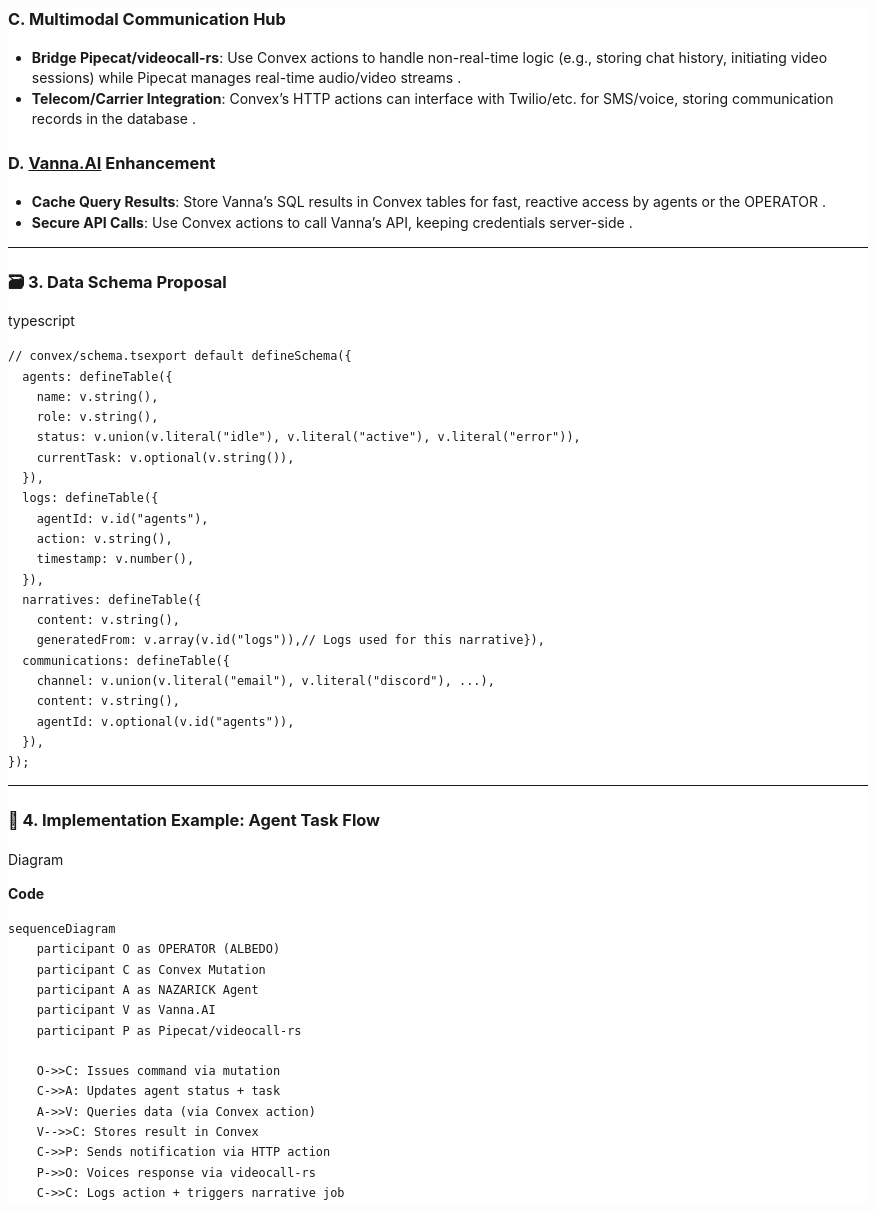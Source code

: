 ### **C. Multimodal Communication Hub**

- **Bridge Pipecat/videocall-rs**: Use Convex actions to handle non-real-time logic (e.g., storing chat history, initiating video sessions) while Pipecat manages real-time audio/video streams .
- **Telecom/Carrier Integration**: Convex’s HTTP actions can interface with Twilio/etc. for SMS/voice, storing communication records in the database .

### **D. [Vanna.AI](https://vanna.ai/) Enhancement**

- **Cache Query Results**: Store Vanna’s SQL results in Convex tables for fast, reactive access by agents or the OPERATOR .
- **Secure API Calls**: Use Convex actions to call Vanna’s API, keeping credentials server-side .

---

### **🗃️ 3. Data Schema Proposal**

typescript

```
// convex/schema.tsexport default defineSchema({
  agents: defineTable({
    name: v.string(),
    role: v.string(),
    status: v.union(v.literal("idle"), v.literal("active"), v.literal("error")),
    currentTask: v.optional(v.string()),
  }),
  logs: defineTable({
    agentId: v.id("agents"),
    action: v.string(),
    timestamp: v.number(),
  }),
  narratives: defineTable({
    content: v.string(),
    generatedFrom: v.array(v.id("logs")),// Logs used for this narrative}),
  communications: defineTable({
    channel: v.union(v.literal("email"), v.literal("discord"), ...),
    content: v.string(),
    agentId: v.optional(v.id("agents")),
  }),
});
```

---

### **🔧 4. Implementation Example: Agent Task Flow**

Diagram

**Code**

```
sequenceDiagram
    participant O as OPERATOR (ALBEDO)
    participant C as Convex Mutation
    participant A as NAZARICK Agent
    participant V as Vanna.AI
    participant P as Pipecat/videocall-rs

    O->>C: Issues command via mutation
    C->>A: Updates agent status + task
    A->>V: Queries data (via Convex action)
    V-->>C: Stores result in Convex
    C->>P: Sends notification via HTTP action
    P->>O: Voices response via videocall-rs
    C->>C: Logs action + triggers narrative job
```